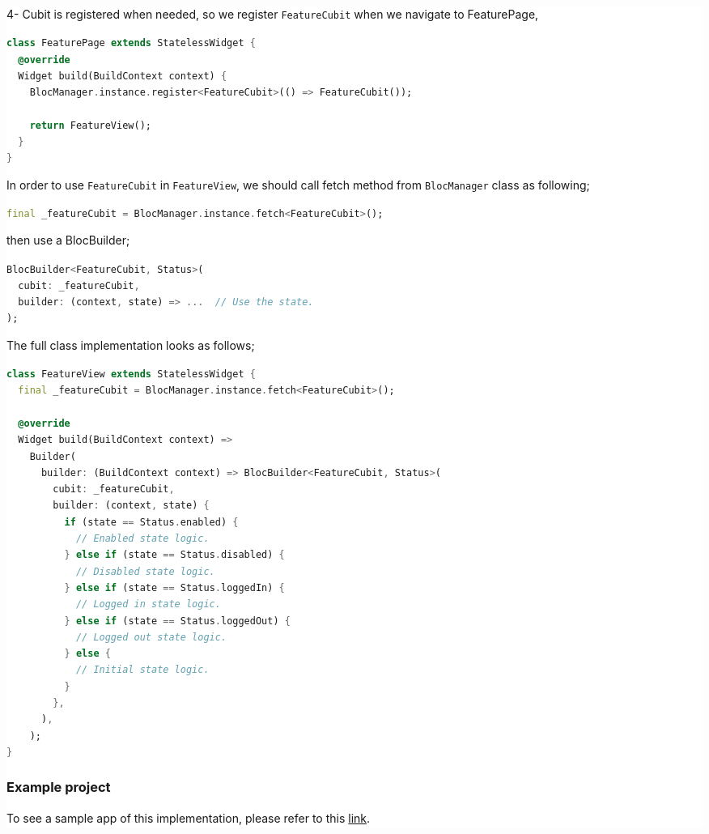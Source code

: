 4- Cubit is registered when needed, so we register `FeatureCubit` when we navigate to FeaturePage,

```dart
class FeaturePage extends StatelessWidget {
  @override
  Widget build(BuildContext context) {
    BlocManager.instance.register<FeatureCubit>(() => FeatureCubit());

    return FeatureView();
  }
}
```

In order to use `FeatureCubit` in `FeatureView`, we should call fetch method from `BlocManager` class as following;

```dart
final _featureCubit = BlocManager.instance.fetch<FeatureCubit>();
```

then use a BlocBuilder;

```dart
BlocBuilder<FeatureCubit, Status>(
  cubit: _featureCubit,
  builder: (context, state) => ...  // Use the state.
);
```

The full class implementation looks as follows;

```dart
class FeatureView extends StatelessWidget {
  final _featureCubit = BlocManager.instance.fetch<FeatureCubit>();

  @override
  Widget build(BuildContext context) =>
    Builder(
      builder: (BuildContext context) => BlocBuilder<FeatureCubit, Status>(
        cubit: _featureCubit,
        builder: (context, state) {
          if (state == Status.enabled) {
            // Enabled state logic.
          } else if (state == Status.disabled) {
            // Disabled state logic.
          } else if (state == Status.loggedIn) {
            // Logged in state logic.
          } else if (state == Status.loggedOut) {
            // Logged out state logic.
          } else {
            // Initial state logic.
          }
        },
      ),
    );
}
```

### Example project

To see a sample app of this implementation, please refer to this [link](https://github.com/hamed-fs/flutter_sample_bloc_manager).
